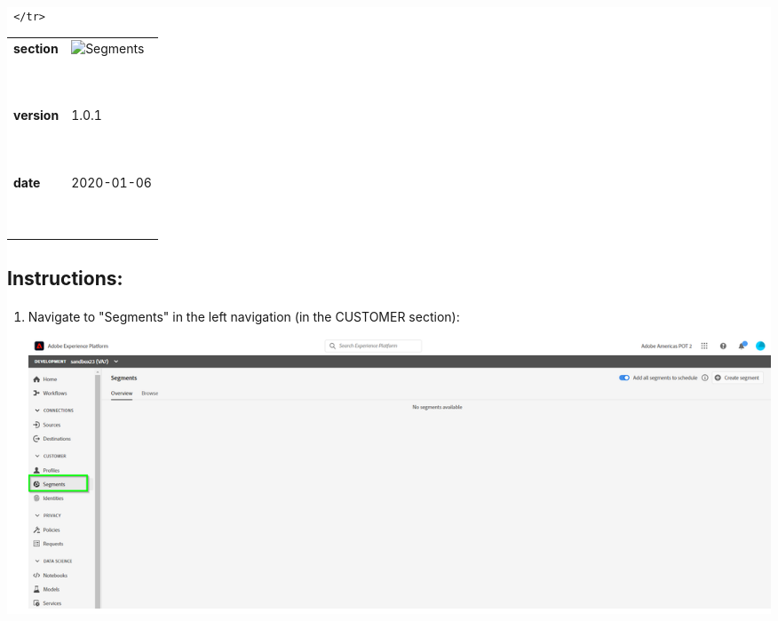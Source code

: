      </tr>
</tbody>
</table>
</td>
</div>

<div align="right">
<td style="border: none;" valign="top">

<table>
<tbody valign="top">
      <tr>
            <td valign="middle" height="70"><b>section</b></td>
            <td valign="middle" height="70"><img src="https://github.com/adobe/AEP-Hands-on-Labs/blob/master/assets/images/left_hand_nav_menu_segments.png?raw=true" alt="Segments"></td>
      </tr>
      <tr>
            <td valign="middle" height="70"><b>version</b></td>
            <td valign="middle" height="70">1.0.1</td>
      </tr>
      <tr>
            <td valign="middle" height="70"><b>date</b></td>
            <td valign="middle" height="70">2020-01-06</td>
      </tr>
</tbody>
</table>
</td>
</div>

</tr>
</table>

Instructions:
-----------------
1.	Navigate to "Segments" in the left navigation (in the CUSTOMER section):

      <kbd><img src="./images/segmenthome.png"  /></kbd>

